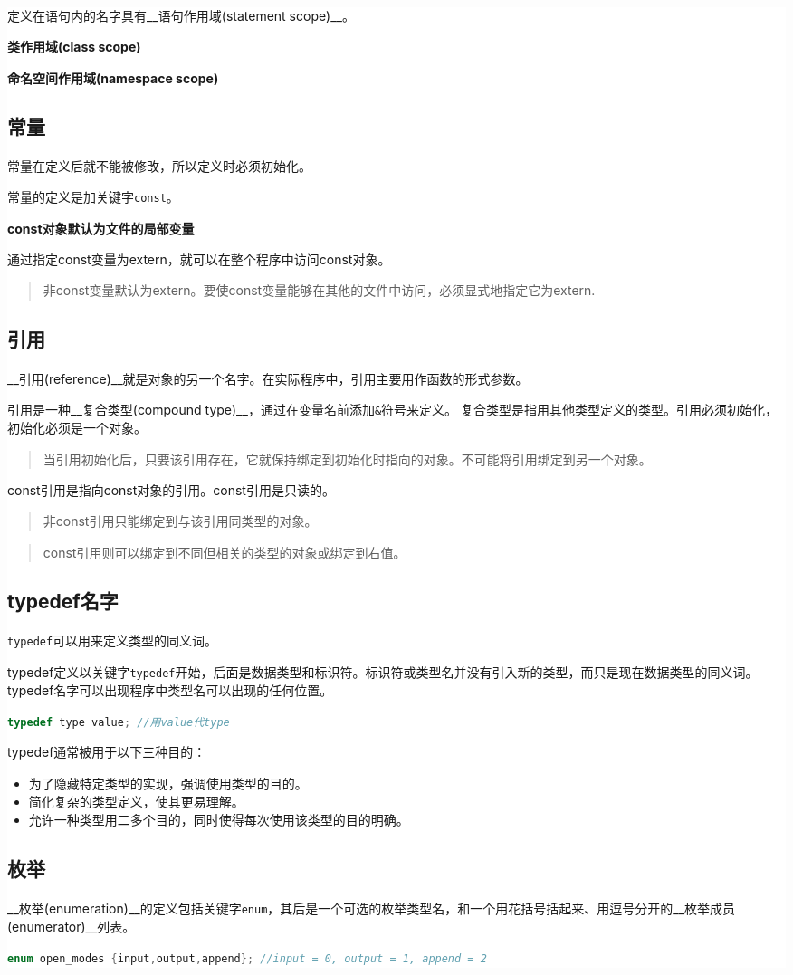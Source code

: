 定义在语句内的名字具有__语句作用域(statement scope)__。

__类作用域(class scope)__

__命名空间作用域(namespace scope)__

## 常量

常量在定义后就不能被修改，所以定义时必须初始化。

常量的定义是加关键字`const`。

__const对象默认为文件的局部变量__

通过指定const变量为extern，就可以在整个程序中访问const对象。

> 非const变量默认为extern。要使const变量能够在其他的文件中访问，必须显式地指定它为extern.

## 引用

__引用(reference)__就是对象的另一个名字。在实际程序中，引用主要用作函数的形式参数。

引用是一种__复合类型(compound type)__，通过在变量名前添加`&`符号来定义。
复合类型是指用其他类型定义的类型。引用必须初始化，初始化必须是一个对象。

> 当引用初始化后，只要该引用存在，它就保持绑定到初始化时指向的对象。不可能将引用绑定到另一个对象。

const引用是指向const对象的引用。const引用是只读的。

> 非const引用只能绑定到与该引用同类型的对象。



> const引用则可以绑定到不同但相关的类型的对象或绑定到右值。

## typedef名字

`typedef`可以用来定义类型的同义词。

typedef定义以关键字`typedef`开始，后面是数据类型和标识符。标识符或类型名并没有引入新的类型，而只是现在数据类型的同义词。
typedef名字可以出现程序中类型名可以出现的任何位置。

```c++
typedef type value; //用value代type
```

typedef通常被用于以下三种目的：

- 为了隐藏特定类型的实现，强调使用类型的目的。
- 简化复杂的类型定义，使其更易理解。
- 允许一种类型用二多个目的，同时使得每次使用该类型的目的明确。

## 枚举

__枚举(enumeration)__的定义包括关键字`enum`，其后是一个可选的枚举类型名，和一个用花括号括起来、用逗号分开的__枚举成员(enumerator)__列表。

```C++
enum open_modes {input,output,append}; //input = 0, output = 1, append = 2
```
